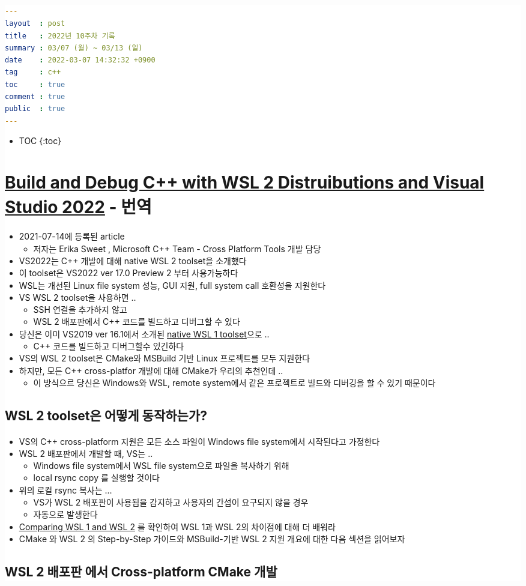 ```yaml
---
layout  : post
title   : 2022년 10주차 기록
summary : 03/07 (월) ~ 03/13 (일)
date    : 2022-03-07 14:32:32 +0900
tag     : c++ 
toc     : true
comment : true
public  : true
---
```

* TOC
{:toc}

# [Build and Debug C++ with WSL 2 Distruibutions and Visual Studio 2022](https://devblogs.microsoft.com/cppblog/build-and-debug-c-with-wsl-2-distributions-and-visual-studio-2022/) - 번역

* 2021-07-14에 등록된 article
  * 저자는 Erika Sweet , Microsoft C++ Team - Cross Platform Tools 개발 담당 
* VS2022는 C++ 개발에 대해  native WSL 2 toolset을 소개했다
* 이 toolset은 VS2022 ver 17.0 Preview 2 부터 사용가능하다
* WSL는 개선된 Linux file system 성능, GUI 지원, full system call 호환성을 지원한다
* VS WSL 2 toolset을 사용하면 ..
  * SSH 연결을 추가하지 않고
  * WSL 2 배포판에서 C++ 코드를 빌드하고 디버그할 수 있다 
* 당신은 이미 VS2019 ver 16.1에서 소개된 [native WSL 1 toolset](https://devblogs.microsoft.com/cppblog/c-with-visual-studio-2019-and-windows-subsystem-for-linux-wsl/)으로 ..
  * C++ 코드를 빌드하고 디버그할수 있긴하다
* VS의 WSL 2 toolset은 CMake와 MSBuild 기반 Linux 프로젝트를 모두 지원한다
* 하지만, 모든 C++ cross-platfor 개발에 대해 CMake가 우리의 추천인데 ..
  * 이 방식으르 당신은 Windows와 WSL, remote system에서 같은 프로젝트로 빌드와 디버깅을 할 수 있기 때문이다 
    
## WSL 2 toolset은 어떻게 동작하는가?

* VS의 C++ cross-platform 지원은 모든 소스 파일이 Windows file system에서 시작된다고 가정한다
* WSL 2 배포판에서 개발할 때, VS는 ..
  * Windows file system에서 WSL file system으로 파일을 복사하기 위해 
  * local rsync copy 를 실행할 것이다
* 위의 로컬 rsync 복사는 ...
  * VS가 WSL 2 배포판이 사용됨을 감지하고 사용자의 간섭이 요구되지 않을 경우
  * 자동으로 발생한다
* [Comparing WSL 1 and WSL 2](https://docs.microsoft.com/en-us/windows/wsl/compare-versions) 를 확인하여 WSL 1과 WSL 2의 차이점에 대해 더 배워라
* CMake 와 WSL 2 의 Step-by-Step 가이드와 MSBuild-기반 WSL 2 지원 개요에 대한 다음 섹션을 읽어보자

## WSL 2 배포판 에서 Cross-platform CMake 개발
